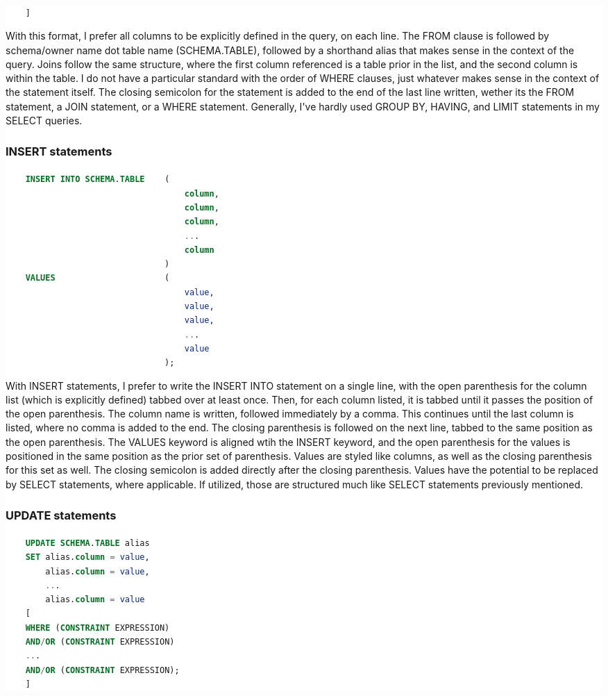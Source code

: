 ```sql
    ]
```

With this format, I prefer all columns to be explicitly defined in the query, on each line. The FROM clause is followed by schema/owner name dot table name (SCHEMA.TABLE), followed by a shorthand alias that makes sense in the context of the query. Joins follow the same structure, where the first column referenced is a table prior in the list, and the second column is within the table. I do not have a particular standard with the order of WHERE clauses, just whatever makes sense in the context of the statement itself. The closing semicolon for the statement is added to the end of the last line written, wether its the FROM statement, a JOIN statement, or a WHERE statement. Generally, I've hardly used GROUP BY, HAVING, and LIMIT statements in my SELECT queries.

### INSERT statements
```sql
    INSERT INTO SCHEMA.TABLE    (
                                    column,
                                    column,
                                    column,
                                    ...
                                    column
                                )
    VALUES                      (
                                    value,
                                    value,
                                    value,
                                    ...
                                    value
                                );
```

With INSERT statements, I prefer to write the INSERT INTO statement on a single line, with the open parenthesis for the column list (which is explicitly defined) tabbed over at least once. Then, for each column listed, it is tabbed until it passes the position of the open parenthesis. The column name is written, followed immediately by a comma. This continues until the last column is listed, where no comma is added to the end. The closing parenthesis is followed on the next line, tabbed to the same position as the open parenthesis. The VALUES keyword is aligned wtih the INSERT keyword, and the open parenthesis for the values is positioned in the same position as the prior set of parenthesis. Values are styled like columns, as well as the closing parenthesis for this set as well. The closing semicolon is added directly after the closing parenthesis. Values have the potential to be replaced by SELECT statements, where applicable. If utilized, those are structured much like SELECT statements previously mentioned.


### UPDATE statements
```sql
    UPDATE SCHEMA.TABLE alias
    SET alias.column = value,
        alias.column = value,
        ...
        alias.column = value
    [
    WHERE (CONSTRAINT EXPRESSION)
    AND/OR (CONSTRAINT EXPRESSION)
    ...
    AND/OR (CONSTRAINT EXPRESSION);
    ]
```
